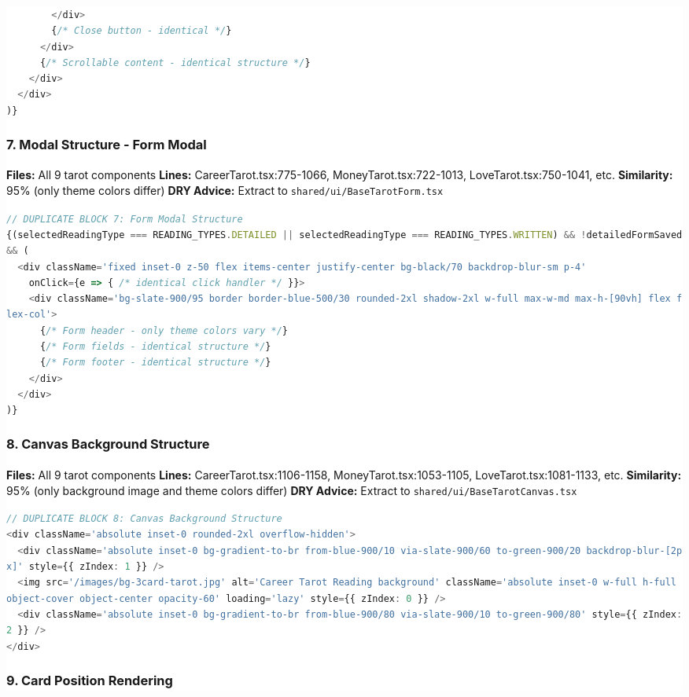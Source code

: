 ```typescript
        </div>
        {/* Close button - identical */}
      </div>
      {/* Scrollable content - identical structure */}
    </div>
  </div>
)}
```

### 7. **Modal Structure - Form Modal**

**Files:** All 9 tarot components **Lines:** CareerTarot.tsx:775-1066,
MoneyTarot.tsx:722-1013, LoveTarot.tsx:750-1041, etc. **Similarity:** 95% (only
theme colors differ) **DRY Advice:** Extract to `shared/ui/BaseTarotForm.tsx`

```typescript
// DUPLICATE BLOCK 7: Form Modal Structure
{(selectedReadingType === READING_TYPES.DETAILED || selectedReadingType === READING_TYPES.WRITTEN) && !detailedFormSaved && (
  <div className='fixed inset-0 z-50 flex items-center justify-center bg-black/70 backdrop-blur-sm p-4'
    onClick={e => { /* identical click handler */ }}>
    <div className='bg-slate-900/95 border border-blue-500/30 rounded-2xl shadow-2xl w-full max-w-md max-h-[90vh] flex flex-col'>
      {/* Form header - only theme colors vary */}
      {/* Form fields - identical structure */}
      {/* Form footer - identical structure */}
    </div>
  </div>
)}
```

### 8. **Canvas Background Structure**

**Files:** All 9 tarot components **Lines:** CareerTarot.tsx:1106-1158,
MoneyTarot.tsx:1053-1105, LoveTarot.tsx:1081-1133, etc. **Similarity:** 95%
(only background image and theme colors differ) **DRY Advice:** Extract to
`shared/ui/BaseTarotCanvas.tsx`

```typescript
// DUPLICATE BLOCK 8: Canvas Background Structure
<div className='absolute inset-0 rounded-2xl overflow-hidden'>
  <div className='absolute inset-0 bg-gradient-to-br from-blue-900/10 via-slate-900/60 to-green-900/20 backdrop-blur-[2px]' style={{ zIndex: 1 }} />
  <img src='/images/bg-3card-tarot.jpg' alt='Career Tarot Reading background' className='absolute inset-0 w-full h-full object-cover object-center opacity-60' loading='lazy' style={{ zIndex: 0 }} />
  <div className='absolute inset-0 bg-gradient-to-br from-blue-900/80 via-slate-900/10 to-green-900/80' style={{ zIndex: 2 }} />
</div>
```

### 9. **Card Position Rendering**
